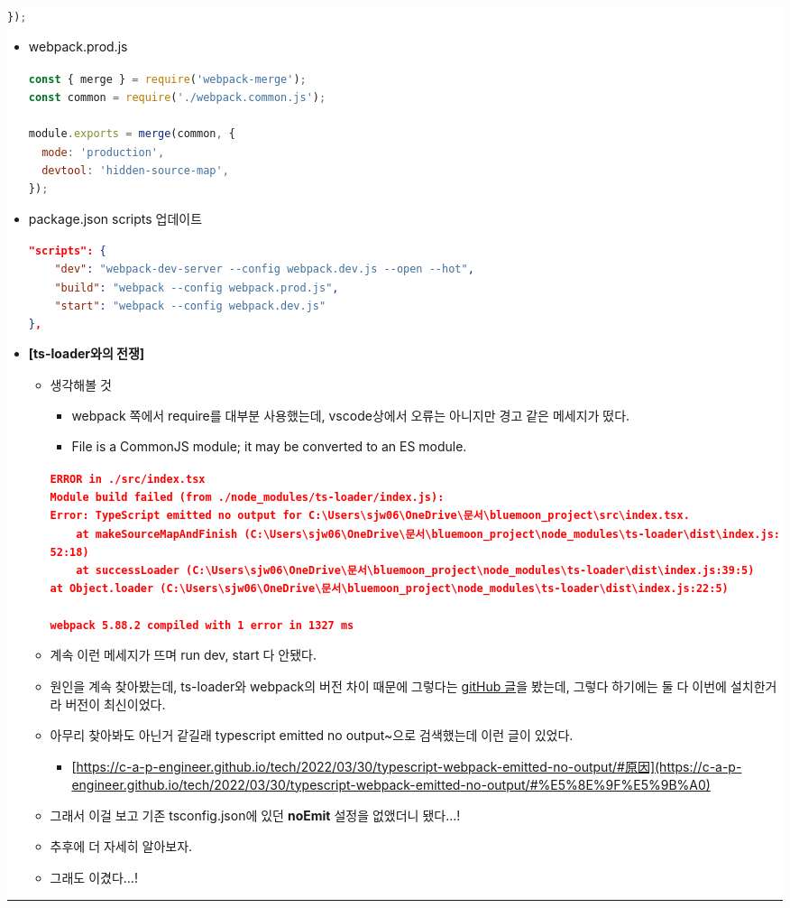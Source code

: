   ```jsx
  });
  ```
- webpack.prod.js
  ```jsx
  const { merge } = require('webpack-merge');
  const common = require('./webpack.common.js');

  module.exports = merge(common, {
    mode: 'production',
    devtool: 'hidden-source-map',
  });
  ```
- package.json scripts 업데이트
  ```json
  "scripts": {
      "dev": "webpack-dev-server --config webpack.dev.js --open --hot",
      "build": "webpack --config webpack.prod.js",
      "start": "webpack --config webpack.dev.js"
  },
  ```
- **[ts-loader와의 전쟁]**

  - 생각해볼 것

    - webpack 쪽에서 require를 대부분 사용했는데, vscode상에서 오류는 아니지만 경고 같은 메세지가 떴다.

    - File is a CommonJS module; it may be converted to an ES module.

    ```json
    ERROR in ./src/index.tsx
    Module build failed (from ./node_modules/ts-loader/index.js):
    Error: TypeScript emitted no output for C:\Users\sjw06\OneDrive\문서\bluemoon_project\src\index.tsx.
        at makeSourceMapAndFinish (C:\Users\sjw06\OneDrive\문서\bluemoon_project\node_modules\ts-loader\dist\index.js:52:18)
        at successLoader (C:\Users\sjw06\OneDrive\문서\bluemoon_project\node_modules\ts-loader\dist\index.js:39:5)
    at Object.loader (C:\Users\sjw06\OneDrive\문서\bluemoon_project\node_modules\ts-loader\dist\index.js:22:5)

    webpack 5.88.2 compiled with 1 error in 1327 ms
    ```

  - 계속 이런 메세지가 뜨며 run dev, start 다 안됐다.
  - 원인을 계속 찾아봤는데, ts-loader와 webpack의 버전 차이 때문에 그렇다는 [gitHub 글](https://github.com/TypeStrong/ts-loader/issues/595#issuecomment-827253722)을 봤는데, 그렇다 하기에는 둘 다 이번에 설치한거라 버전이 최신이었다.
  - 아무리 찾아봐도 아닌거 같길래 typescript emitted no output~으로 검색했는데 이런 글이 있었다.
    - [https://c-a-p-engineer.github.io/tech/2022/03/30/typescript-webpack-emitted-no-output/#原因](https://c-a-p-engineer.github.io/tech/2022/03/30/typescript-webpack-emitted-no-output/#%E5%8E%9F%E5%9B%A0)
  - 그래서 이걸 보고 기존 tsconfig.json에 있던 **noEmit** 설정을 없앴더니 됐다…!
  - 추후에 더 자세히 알아보자.
  - 그래도 이겼다…!

---
